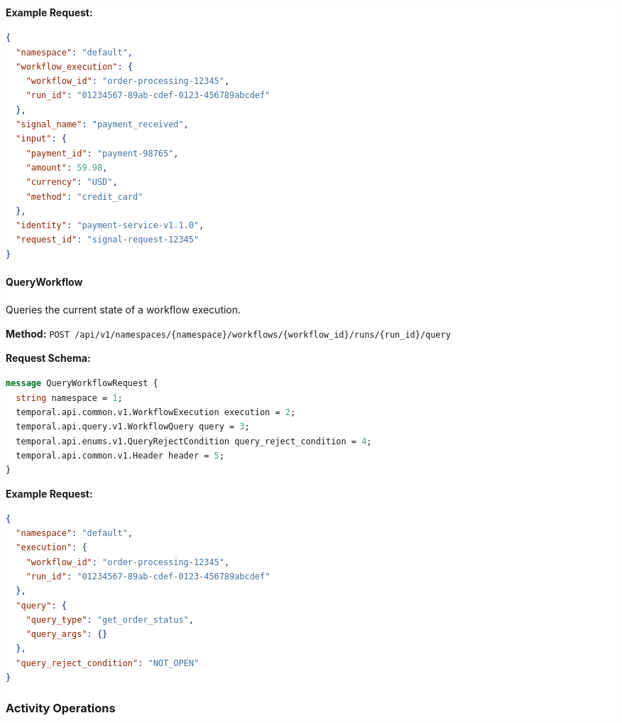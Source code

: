 **Example Request:**
```json
{
  "namespace": "default",
  "workflow_execution": {
    "workflow_id": "order-processing-12345",
    "run_id": "01234567-89ab-cdef-0123-456789abcdef"
  },
  "signal_name": "payment_received",
  "input": {
    "payment_id": "payment-98765",
    "amount": 59.98,
    "currency": "USD",
    "method": "credit_card"
  },
  "identity": "payment-service-v1.1.0",
  "request_id": "signal-request-12345"
}
```

#### QueryWorkflow

Queries the current state of a workflow execution.

**Method:** `POST /api/v1/namespaces/{namespace}/workflows/{workflow_id}/runs/{run_id}/query`

**Request Schema:**
```protobuf
message QueryWorkflowRequest {
  string namespace = 1;
  temporal.api.common.v1.WorkflowExecution execution = 2;
  temporal.api.query.v1.WorkflowQuery query = 3;
  temporal.api.enums.v1.QueryRejectCondition query_reject_condition = 4;
  temporal.api.common.v1.Header header = 5;
}
```

**Example Request:**
```json
{
  "namespace": "default",
  "execution": {
    "workflow_id": "order-processing-12345",
    "run_id": "01234567-89ab-cdef-0123-456789abcdef"
  },
  "query": {
    "query_type": "get_order_status",
    "query_args": {}
  },
  "query_reject_condition": "NOT_OPEN"
}
```

### Activity Operations
